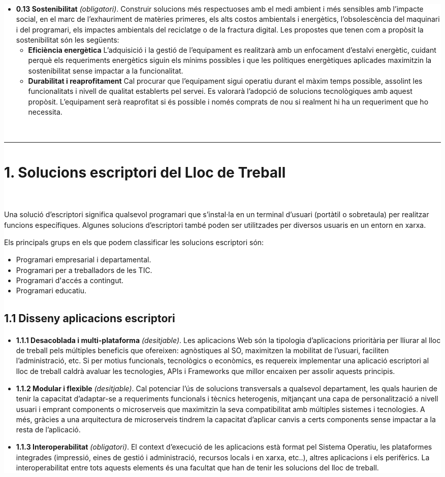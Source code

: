 * **0.13 Sostenibilitat** *(obligatori)*. Construir solucions més respectuoses amb el medi ambient  i més  sensibles amb l’impacte social, en el marc  de l’exhauriment de matèries primeres, els alts costos ambientals i energètics, l’obsolescència del maquinari i del programari, els impactes ambientals del reciclatge o de la fractura digital. Les propostes que tenen com a propòsit la sostenibilitat són les següents:
  * **Eficiència energètica**  L’adquisició i la gestió de l’equipament es realitzarà amb un enfocament d’estalvi energètic, cuidant perquè els requeriments energètics siguin els mínims possibles i que les polítiques energètiques aplicades maximitzin la sostenibilitat sense impactar a la funcionalitat. 
  * **Durabilitat i reaprofitament**  Cal procurar que l’equipament sigui operatiu durant el màxim temps possible, assolint les funcionalitats i nivell de qualitat establerts pel servei. Es valorarà l’adopció de solucions tecnològiques amb aquest propòsit. L’equipament serà reaprofitat si és possible i només comprats de nou si realment hi ha un requeriment que ho necessita.

&nbsp;
&nbsp;

---

# 1. Solucions escriptori del Lloc de Treball

&nbsp;
&nbsp;

Una solució d’escriptori significa qualsevol programari que s’instal·la en un terminal d’usuari (portàtil o sobretaula) per realitzar funcions específiques. Algunes solucions d’escriptori també poden ser utilitzades per diversos usuaris en un entorn en xarxa.

Els principals grups en els que podem classificar les solucions escriptori són: 

- Programari empresarial i departamental.
- Programari per a treballadors de les TIC.
- Programari d'accés a contingut.
- Programari educatiu.


## 1.1 Disseny aplicacions escriptori

* **1.1.1 Desacoblada i multi-plataforma** *(desitjable)*. Les aplicacions Web són la tipologia d’aplicacions prioritària per lliurar al lloc de treball pels múltiples beneficis que ofereixen: agnòstiques al SO, maximitzen la mobilitat de l’usuari, faciliten l’administració, etc. Si per motius funcionals, tecnològics o econòmics, es requereix implementar una aplicació escriptori al lloc de treball caldrà avaluar les tecnologies, APIs i Frameworks que millor encaixen per assolir aquests principis.

* **1.1.2 Modular i flexible** *(desitjable)*.  Cal potenciar l’ús de solucions transversals a qualsevol departament, les quals haurien de tenir la capacitat d’adaptar-se a requeriments funcionals i tècnics heterogenis, mitjançant una capa de personalització a nivell usuari i emprant components o microserveis que maximitzin la seva compatibilitat amb múltiples sistemes i tecnologies. A més, gràcies a una arquitectura de microserveis tindrem la capacitat d’aplicar canvis a certs components sense impactar a la resta de l’aplicació.

* **1.1.3 Interoperabilitat** *(obligatori)*. El context d’execució de les aplicacions està format pel Sistema Operatiu, les plataformes integrades (impressió, eines de gestió i administració, recursos locals i en xarxa, etc..), altres aplicacions i els perifèrics. La interoperabilitat entre tots aquests elements és una facultat que han de tenir les solucions del lloc de treball.
